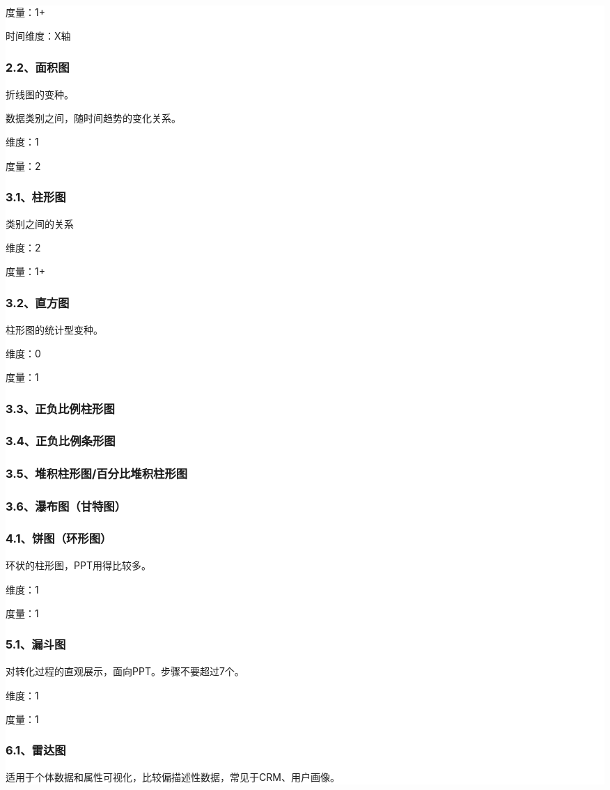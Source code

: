 度量：1+

时间维度：X轴

### 2.2、面积图

折线图的变种。

数据类别之间，随时间趋势的变化关系。

维度：1

度量：2

### 3.1、柱形图

类别之间的关系

维度：2

度量：1+

### 3.2、直方图

柱形图的统计型变种。

维度：0

度量：1

### 3.3、正负比例柱形图

### 3.4、正负比例条形图

### 3.5、堆积柱形图/百分比堆积柱形图

### 3.6、瀑布图（甘特图）

### 4.1、饼图（环形图）

环状的柱形图，PPT用得比较多。

维度：1

度量：1

### 5.1、漏斗图

对转化过程的直观展示，面向PPT。步骤不要超过7个。

维度：1

度量：1

### 6.1、雷达图

适用于个体数据和属性可视化，比较偏描述性数据，常见于CRM、用户画像。
